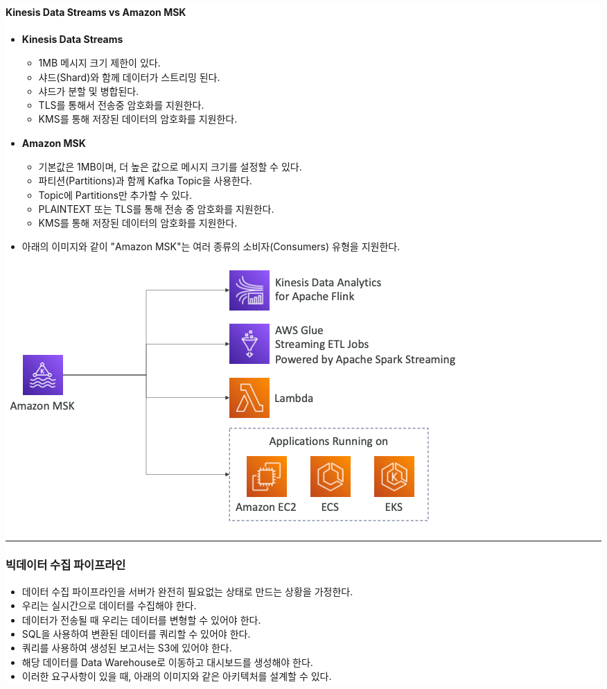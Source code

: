 #### Kinesis Data Streams vs Amazon MSK

- **Kinesis Data Streams**
  - 1MB 메시지 크기 제한이 있다.
  - 샤드(Shard)와 함께 데이터가 스트리밍 된다.
  - 샤드가 분할 및 병합된다.
  - TLS를 통해서 전송중 암호화를 지원한다.
  - KMS를 통해 저장된 데이터의 암호화를 지원한다.

- **Amazon MSK**
  - 기본값은 1MB이며, 더 높은 값으로 메시지 크기를 설정할 수 있다.
  - 파티션(Partitions)과 함께 Kafka Topic을 사용한다.
  - Topic에 Partitions만 추가할 수 있다.
  - PLAINTEXT 또는 TLS를 통해 전송 중 암호화를 지원한다.
  - KMS를 통해 저장된 데이터의 암호화를 지원한다.

- 아래의 이미지와 같이 "Amazon MSK"는 여러 종류의 소비자(Consumers) 유형을 지원한다.

![amazon-msk-consumers.png](images%2FDataAnalytics%2Famazon-msk-consumers.png)

---

### 빅데이터 수집 파이프라인

- 데이터 수집 파이프라인을 서버가 완전히 필요없는 상태로 만드는 상황을 가정한다.
- 우리는 실시간으로 데이터를 수집해야 한다.
- 데이터가 전송될 때 우리는 데이터를 변형할 수 있어야 한다.
- SQL을 사용하여 변환된 데이터를 쿼리할 수 있어야 한다.
- 쿼리를 사용하여 생성된 보고서는 S3에 있어야 한다.
- 해당 데이터를 Data Warehouse로 이동하고 대시보드를 생성해야 한다.
- 이러한 요구사항이 있을 때, 아래의 이미지와 같은 아키텍처를 설계할 수 있다.
